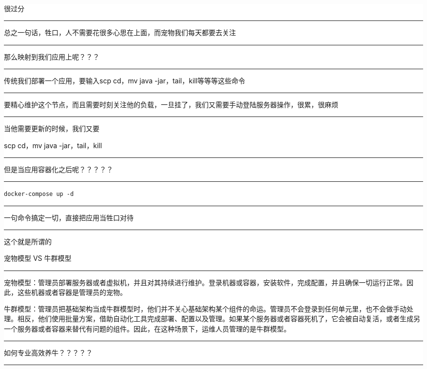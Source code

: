 
很过分

---

总之一句话，牲口，人不需要花很多心思在上面，而宠物我们每天都要去关注

---

那么映射到我们应用上呢？？？

---

传统我们部署一个应用，要输入scp cd，mv java -jar，tail，kill等等等这些命令

---

要精心维护这个节点，而且需要时刻关注他的负载，一旦挂了，我们又需要手动登陆服务器操作，很累，很麻烦

---

当他需要更新的时候，我们又要

scp cd，mv java -jar，tail，kill

---

但是当应用容器化之后呢？？？？？

---

`docker-compose up -d`

---

一句命令搞定一切，直接把应用当牲口对待

---

这个就是所谓的

宠物模型  VS 牛群模型

---

宠物模型：管理员部署服务器或者虚拟机，并且对其持续进行维护。登录机器或容器，安装软件，完成配置，并且确保一切运行正常。因此，这些机器或者容器是管理员的宠物。

牛群模型：管理员把基础架构当成牛群模型时，他们并不关心基础架构某个组件的命运。管理员不会登录到任何单元里，也不会做手动处理。相反，他们使用批量方案，借助自动化工具完成部署、配置以及管理。如果某个服务器或者容器死机了，它会被自动复活，或者生成另一个服务器或者容器来替代有问题的组件。因此，在这种场景下，运维人员管理的是牛群模型。

---

如何专业高效养牛？？？？？

---
